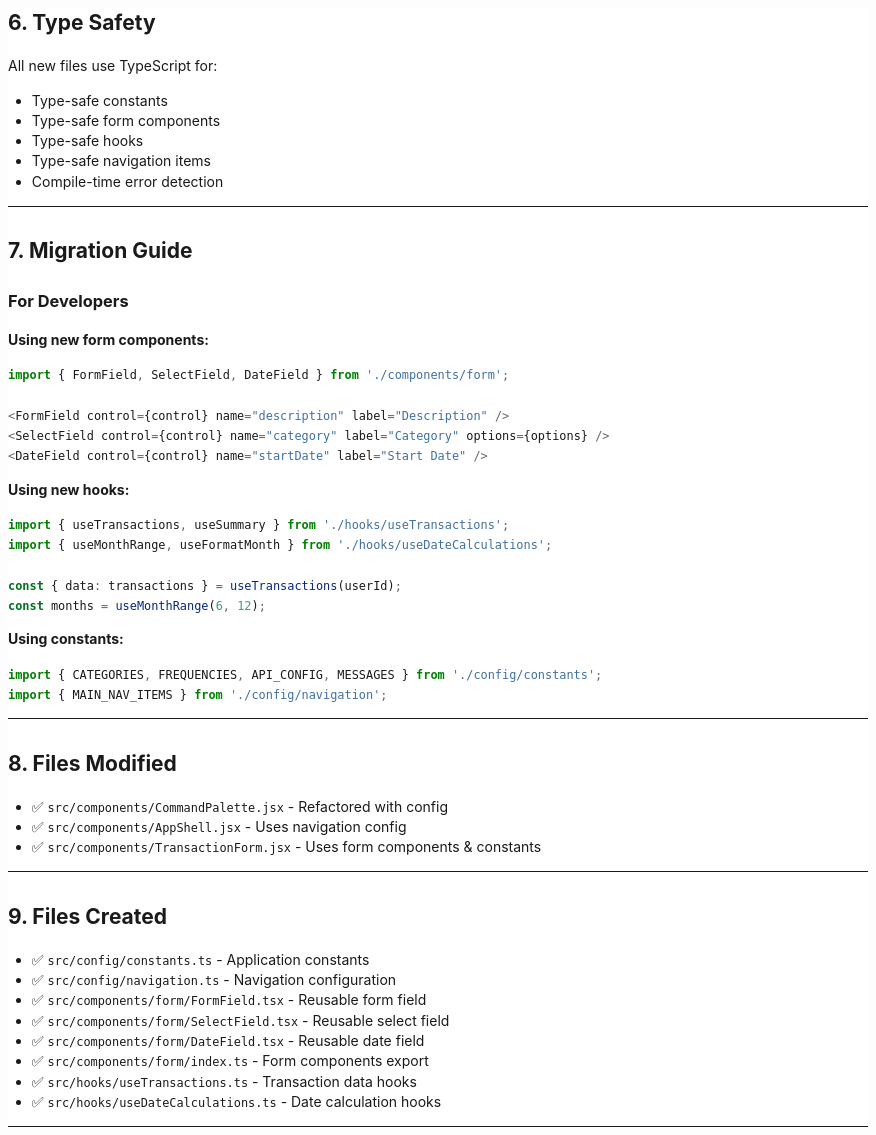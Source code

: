 
## 6. Type Safety

All new files use TypeScript for:
- Type-safe constants
- Type-safe form components
- Type-safe hooks
- Type-safe navigation items
- Compile-time error detection

---

## 7. Migration Guide

### For Developers

**Using new form components:**
```typescript
import { FormField, SelectField, DateField } from './components/form';

<FormField control={control} name="description" label="Description" />
<SelectField control={control} name="category" label="Category" options={options} />
<DateField control={control} name="startDate" label="Start Date" />
```

**Using new hooks:**
```typescript
import { useTransactions, useSummary } from './hooks/useTransactions';
import { useMonthRange, useFormatMonth } from './hooks/useDateCalculations';

const { data: transactions } = useTransactions(userId);
const months = useMonthRange(6, 12);
```

**Using constants:**
```typescript
import { CATEGORIES, FREQUENCIES, API_CONFIG, MESSAGES } from './config/constants';
import { MAIN_NAV_ITEMS } from './config/navigation';
```

---

## 8. Files Modified

- ✅ `src/components/CommandPalette.jsx` - Refactored with config
- ✅ `src/components/AppShell.jsx` - Uses navigation config
- ✅ `src/components/TransactionForm.jsx` - Uses form components & constants

---

## 9. Files Created

- ✅ `src/config/constants.ts` - Application constants
- ✅ `src/config/navigation.ts` - Navigation configuration
- ✅ `src/components/form/FormField.tsx` - Reusable form field
- ✅ `src/components/form/SelectField.tsx` - Reusable select field
- ✅ `src/components/form/DateField.tsx` - Reusable date field
- ✅ `src/components/form/index.ts` - Form components export
- ✅ `src/hooks/useTransactions.ts` - Transaction data hooks
- ✅ `src/hooks/useDateCalculations.ts` - Date calculation hooks

---